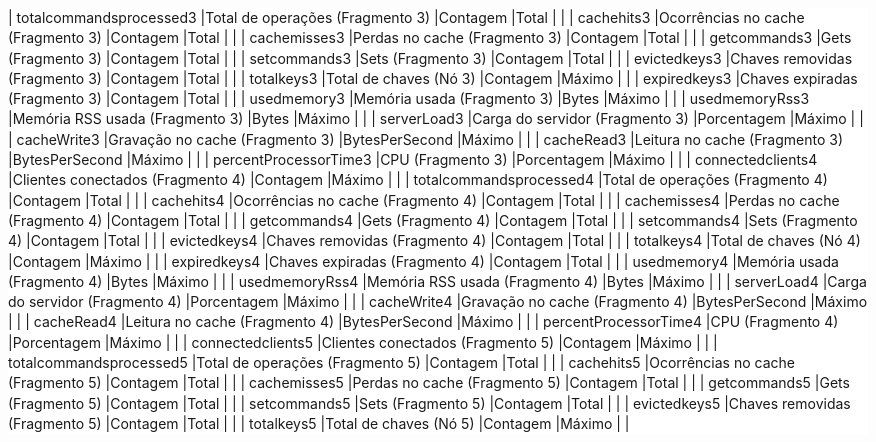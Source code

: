 | totalcommandsprocessed3 |Total de operações (Fragmento 3) |Contagem |Total | |
| cachehits3 |Ocorrências no cache (Fragmento 3) |Contagem |Total | |
| cachemisses3 |Perdas no cache (Fragmento 3) |Contagem |Total | |
| getcommands3 |Gets (Fragmento 3) |Contagem |Total | |
| setcommands3 |Sets (Fragmento 3) |Contagem |Total | |
| evictedkeys3 |Chaves removidas (Fragmento 3) |Contagem |Total | |
| totalkeys3 |Total de chaves (Nó 3) |Contagem |Máximo | |
| expiredkeys3 |Chaves expiradas (Fragmento 3) |Contagem |Total | |
| usedmemory3 |Memória usada (Fragmento 3) |Bytes |Máximo | |
| usedmemoryRss3 |Memória RSS usada (Fragmento 3) |Bytes |Máximo | |
| serverLoad3 |Carga do servidor (Fragmento 3) |Porcentagem |Máximo | |
| cacheWrite3 |Gravação no cache (Fragmento 3) |BytesPerSecond |Máximo | |
| cacheRead3 |Leitura no cache (Fragmento 3) |BytesPerSecond |Máximo | |
| percentProcessorTime3 |CPU (Fragmento 3) |Porcentagem |Máximo | |
| connectedclients4 |Clientes conectados (Fragmento 4) |Contagem |Máximo | |
| totalcommandsprocessed4 |Total de operações (Fragmento 4) |Contagem |Total | |
| cachehits4 |Ocorrências no cache (Fragmento 4) |Contagem |Total | |
| cachemisses4 |Perdas no cache (Fragmento 4) |Contagem |Total | |
| getcommands4 |Gets (Fragmento 4) |Contagem |Total | |
| setcommands4 |Sets (Fragmento 4) |Contagem |Total | |
| evictedkeys4 |Chaves removidas (Fragmento 4) |Contagem |Total | |
| totalkeys4 |Total de chaves (Nó 4) |Contagem |Máximo | |
| expiredkeys4 |Chaves expiradas (Fragmento 4) |Contagem |Total | |
| usedmemory4 |Memória usada (Fragmento 4) |Bytes |Máximo | |
| usedmemoryRss4 |Memória RSS usada (Fragmento 4) |Bytes |Máximo | |
| serverLoad4 |Carga do servidor (Fragmento 4) |Porcentagem |Máximo | |
| cacheWrite4 |Gravação no cache (Fragmento 4) |BytesPerSecond |Máximo | |
| cacheRead4 |Leitura no cache (Fragmento 4) |BytesPerSecond |Máximo | |
| percentProcessorTime4 |CPU (Fragmento 4) |Porcentagem |Máximo | |
| connectedclients5 |Clientes conectados (Fragmento 5) |Contagem |Máximo | |
| totalcommandsprocessed5 |Total de operações (Fragmento 5) |Contagem |Total | |
| cachehits5 |Ocorrências no cache (Fragmento 5) |Contagem |Total | |
| cachemisses5 |Perdas no cache (Fragmento 5) |Contagem |Total | |
| getcommands5 |Gets (Fragmento 5) |Contagem |Total | |
| setcommands5 |Sets (Fragmento 5) |Contagem |Total | |
| evictedkeys5 |Chaves removidas (Fragmento 5) |Contagem |Total | |
| totalkeys5 |Total de chaves (Nó 5) |Contagem |Máximo | |